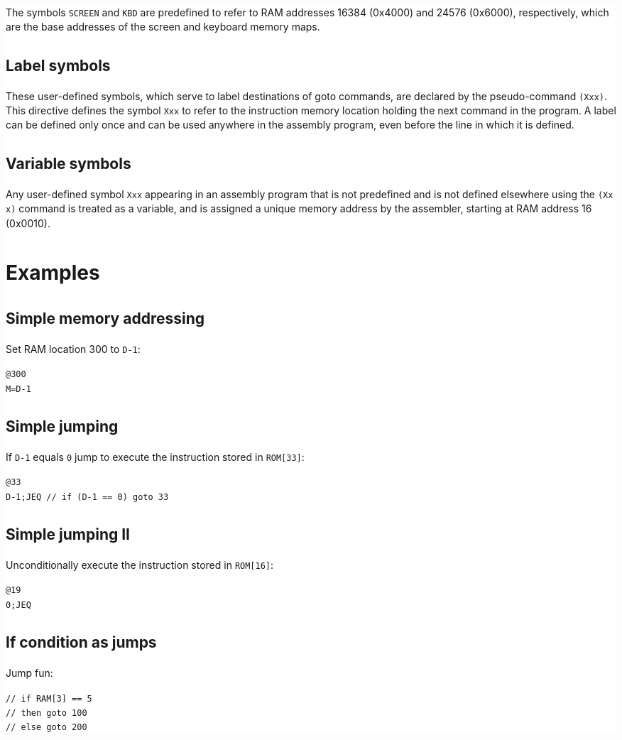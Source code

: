 The symbols `SCREEN` and `KBD` are predefined to refer to RAM addresses 16384 (0x4000) and 24576 (0x6000), respectively, which are the base addresses of the screen and keyboard memory maps.

 
## Label symbols ##

These user-defined symbols, which serve to label destinations of goto commands, are declared by the pseudo-command `(Xxx)`. This directive defines the symbol `Xxx` to refer to the instruction memory location holding the next command in the program. A label can be defined only once and can be used anywhere in the assembly program, even before the line in which it is defined.


## Variable symbols ##

Any user-defined symbol `Xxx` appearing in an assembly program that is not predefined and is not defined elsewhere using the `(Xxx)` command is treated as a variable, and is assigned a unique memory address by the assembler, starting at RAM address 16 (0x0010).




# Examples #


## Simple memory addressing ##

Set RAM location 300 to `D-1`:

    @300
    M=D-1


## Simple jumping ##

If `D-1` equals `0` jump to execute the instruction stored in `ROM[33]`:

    @33
    D-1;JEQ // if (D-1 == 0) goto 33


## Simple jumping II ##

Unconditionally execute the instruction stored in `ROM[16]`:

    @19
    0;JEQ


## If condition as jumps ##

Jump fun:

    // if RAM[3] == 5
    // then goto 100
    // else goto 200


[comment]: <TODO #1: diagram of overall hack machine>